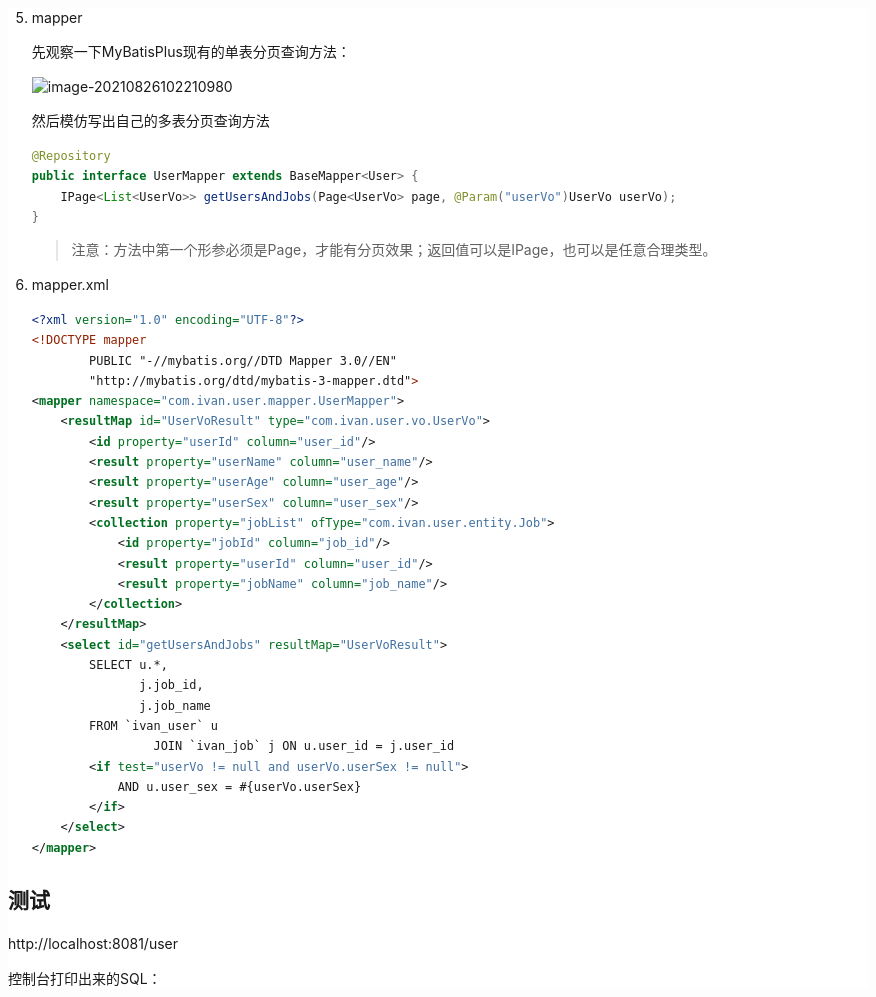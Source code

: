 5. mapper

   先观察一下MyBatisPlus现有的单表分页查询方法：

   ![image-20210826102210980](https://raw.githubusercontent.com/isIvanTsui/img/master/image-20210826102210980.png)

   然后模仿写出自己的多表分页查询方法

   ```java
   @Repository
   public interface UserMapper extends BaseMapper<User> {
       IPage<List<UserVo>> getUsersAndJobs(Page<UserVo> page, @Param("userVo")UserVo userVo);
   }
   ```

   > 注意：方法中第一个形参必须是Page，才能有分页效果；返回值可以是IPage，也可以是任意合理类型。

6. mapper.xml

   ```xml
   <?xml version="1.0" encoding="UTF-8"?>
   <!DOCTYPE mapper
           PUBLIC "-//mybatis.org//DTD Mapper 3.0//EN"
           "http://mybatis.org/dtd/mybatis-3-mapper.dtd">
   <mapper namespace="com.ivan.user.mapper.UserMapper">
       <resultMap id="UserVoResult" type="com.ivan.user.vo.UserVo">
           <id property="userId" column="user_id"/>
           <result property="userName" column="user_name"/>
           <result property="userAge" column="user_age"/>
           <result property="userSex" column="user_sex"/>
           <collection property="jobList" ofType="com.ivan.user.entity.Job">
               <id property="jobId" column="job_id"/>
               <result property="userId" column="user_id"/>
               <result property="jobName" column="job_name"/>
           </collection>
       </resultMap>
       <select id="getUsersAndJobs" resultMap="UserVoResult">
           SELECT u.*,
                  j.job_id,
                  j.job_name
           FROM `ivan_user` u
                    JOIN `ivan_job` j ON u.user_id = j.user_id
           <if test="userVo != null and userVo.userSex != null">
               AND u.user_sex = #{userVo.userSex}
           </if>
       </select>
   </mapper>
   ```

## 测试

http://localhost:8081/user

控制台打印出来的SQL：

